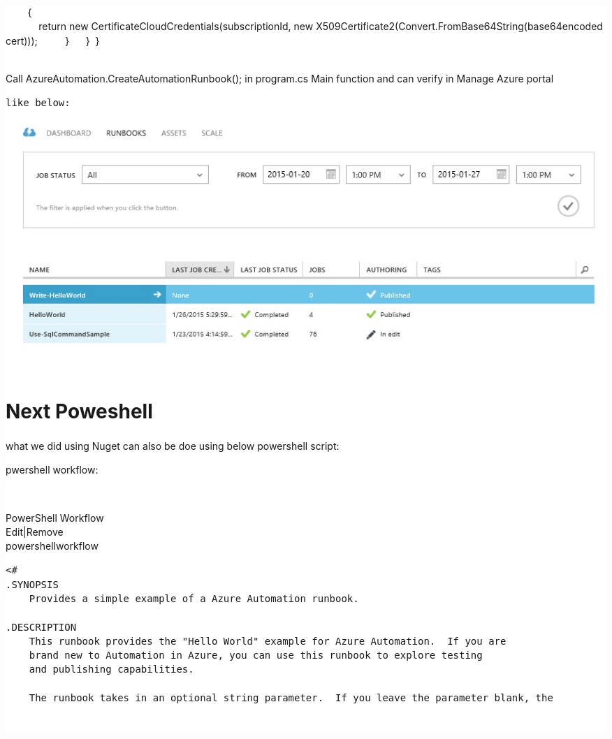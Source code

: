 &nbsp;&nbsp;&nbsp;&nbsp;&nbsp;&nbsp;&nbsp;&nbsp;{&nbsp;
&nbsp;&nbsp;&nbsp;&nbsp;&nbsp;&nbsp;&nbsp;&nbsp;&nbsp;&nbsp;&nbsp;&nbsp;<span class="cs__keyword">return</span>&nbsp;<span class="cs__keyword">new</span>&nbsp;CertificateCloudCredentials(subscriptionId,&nbsp;<span class="cs__keyword">new</span>&nbsp;X509Certificate2(Convert.FromBase64String(base64encodedcert)));&nbsp;
&nbsp;&nbsp;&nbsp;&nbsp;&nbsp;&nbsp;&nbsp;&nbsp;}&nbsp;
&nbsp;&nbsp;&nbsp;&nbsp;}&nbsp;
}&nbsp;
</pre>
</div>
</div>
</div>
<div class="endscriptcode">&nbsp;</div>
Call AzureAutomation.CreateAutomationRunbook(); in program.cs Main function and can verify in Manage Azure portal</pre>
<pre>like below:</pre>
<pre><img id="133030" src="133030-automationimage.jpg" alt="" width="899" height="353"><br></pre>
<ul>
</ul>
<h1>Next Poweshell</h1>
<p>what we did using Nuget can also be doe using below powershell script:</p>
<p>pwershell workflow:</p>
<p>&nbsp;</p>
<div class="scriptcode">
<div class="pluginEditHolder" pluginCommand="mceScriptCode">
<div class="title"><span>PowerShell Workflow</span></div>
<div class="pluginLinkHolder"><span class="pluginEditHolderLink">Edit</span>|<span class="pluginRemoveHolderLink">Remove</span></div>
<span class="hidden">powershellworkflow</span>

<div class="preview">
<pre class="powershellworkflow"><span class="powerShellWorkflow__mlcom">&lt;#&nbsp;&nbsp;
.SYNOPSIS&nbsp;&nbsp;
&nbsp;&nbsp;&nbsp;&nbsp;Provides&nbsp;a&nbsp;simple&nbsp;example&nbsp;of&nbsp;a&nbsp;Azure&nbsp;Automation&nbsp;runbook.&nbsp;&nbsp;&nbsp;&nbsp;
&nbsp;&nbsp;
.DESCRIPTION&nbsp;&nbsp;
&nbsp;&nbsp;&nbsp;&nbsp;This&nbsp;runbook&nbsp;provides&nbsp;the&nbsp;&quot;Hello&nbsp;World&quot;&nbsp;example&nbsp;for&nbsp;Azure&nbsp;Automation.&nbsp;&nbsp;If&nbsp;you&nbsp;are&nbsp;&nbsp;&nbsp;
&nbsp;&nbsp;&nbsp;&nbsp;brand&nbsp;new&nbsp;to&nbsp;Automation&nbsp;in&nbsp;Azure,&nbsp;you&nbsp;can&nbsp;use&nbsp;this&nbsp;runbook&nbsp;to&nbsp;explore&nbsp;testing&nbsp;&nbsp;&nbsp;
&nbsp;&nbsp;&nbsp;&nbsp;and&nbsp;publishing&nbsp;capabilities.&nbsp;&nbsp;&nbsp;&nbsp;
&nbsp;&nbsp;
&nbsp;&nbsp;&nbsp;&nbsp;The&nbsp;runbook&nbsp;takes&nbsp;in&nbsp;an&nbsp;optional&nbsp;string&nbsp;parameter.&nbsp;&nbsp;If&nbsp;you&nbsp;leave&nbsp;the&nbsp;parameter&nbsp;blank,&nbsp;the&nbsp;&nbsp;&nbsp;